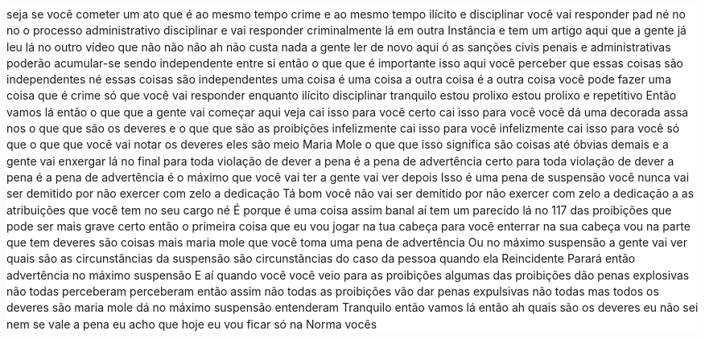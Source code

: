 seja se você cometer um ato que é ao
mesmo tempo crime e ao mesmo tempo
ilícito e disciplinar você vai responder
pad né no no o processo administrativo
disciplinar e vai responder
criminalmente lá em outra Instância e
tem um artigo aqui que a gente já leu lá
no outro vídeo que não não não
ah não custa nada a gente ler de novo
aqui ó as sanções civis penais e
administrativas poderão acumular-se
sendo independente entre si então o que
que é importante isso aqui você perceber
que essas coisas são independentes né
essas coisas são independentes uma coisa
é uma coisa a outra coisa é a outra
coisa você pode fazer uma coisa que é
crime só que você vai responder enquanto
ilícito disciplinar tranquilo estou
prolixo estou prolixo e repetitivo Então
vamos lá então o que que a gente vai
começar aqui veja cai isso para você
certo cai isso para você você dá uma
decorada assa nos o que que são os
deveres e o que que são as proibições
infelizmente cai isso para você
infelizmente cai isso para você só que o
que que você vai notar os deveres eles
são meio Maria Mole o que que isso
significa são coisas até óbvias demais e
a gente vai enxergar lá no final para
toda violação de dever a pena é a pena
de
advertência certo para toda violação de
dever a pena é a pena de advertência é o
máximo que você vai ter a gente vai ver
depois Isso é uma pena de suspensão você
nunca vai ser demitido por não exercer
com zelo a dedicação Tá bom você não vai
ser demitido por não exercer com zelo a
dedicação a as atribuições que você tem
no seu cargo né É porque é uma coisa
assim banal aí tem um parecido lá no 117
das proibições que pode ser mais grave
certo então o primeira coisa que eu vou
jogar na tua cabeça para você enterrar
na sua cabeça vou na parte que tem
deveres são coisas mais maria mole que
você toma uma pena de advertência Ou no
máximo suspensão a gente vai ver quais
são as circunstâncias da suspensão são
circunstâncias do caso da pessoa quando
ela Reincidente Parará então advertência
no máximo suspensão E aí quando você
você veio para as proibições algumas das
proibições dão penas explosivas não
todas perceberam perceberam então assim
não todas as proibições vão dar penas
expulsivas não todas mas todos os
deveres são maria mole dá no máximo
suspensão entenderam Tranquilo então
vamos lá então ah quais são os deveres
eu não sei nem se vale a pena eu acho
que hoje eu vou ficar só na Norma vocês